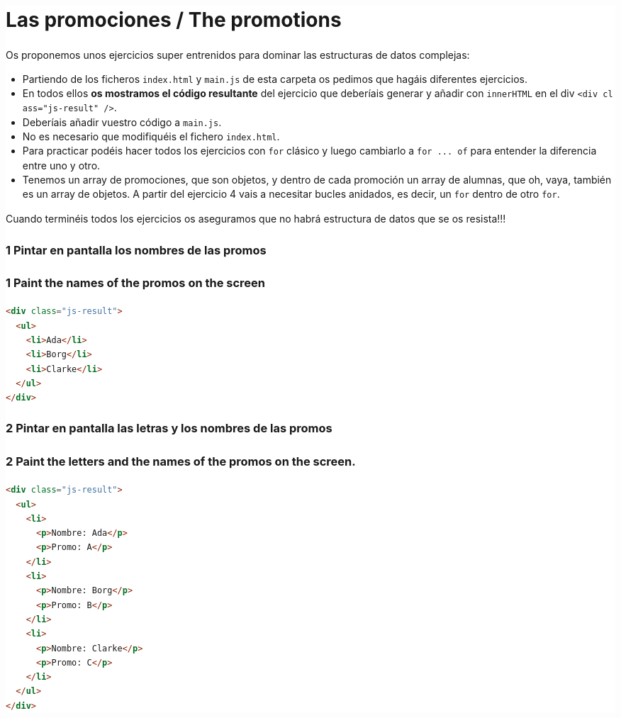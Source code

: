 # Las promociones / The promotions

Os proponemos unos ejercicios super entrenidos para dominar las estructuras de datos complejas:

- Partiendo de los ficheros `index.html` y `main.js` de esta carpeta os pedimos que hagáis diferentes ejercicios.
- En todos ellos **os mostramos el código resultante** del ejercicio que deberíais generar y añadir con `innerHTML` en el div `<div class="js-result" />`.
- Deberíais añadir vuestro código a `main.js`.
- No es necesario que modifiquéis el fichero `index.html`.
- Para practicar podéis hacer todos los ejercicios con `for` clásico y luego cambiarlo a `for ... of` para entender la diferencia entre uno y otro.
- Tenemos un array de promociones, que son objetos, y dentro de cada promoción un array de alumnas, que oh, vaya, también es un array de objetos. A partir del ejercicio 4 vais a necesitar bucles anidados, es decir, un `for` dentro de otro `for`.

Cuando terminéis todos los ejercicios os aseguramos que no habrá estructura de datos que se os resista!!!

### 1 Pintar en pantalla los nombres de las promos

### 1 Paint the names of the promos on the screen

```html
<div class="js-result">
  <ul>
    <li>Ada</li>
    <li>Borg</li>
    <li>Clarke</li>
  </ul>
</div>
```

### 2 Pintar en pantalla las letras y los nombres de las promos

### 2 Paint the letters and the names of the promos on the screen.

```html
<div class="js-result">
  <ul>
    <li>
      <p>Nombre: Ada</p>
      <p>Promo: A</p>
    </li>
    <li>
      <p>Nombre: Borg</p>
      <p>Promo: B</p>
    </li>
    <li>
      <p>Nombre: Clarke</p>
      <p>Promo: C</p>
    </li>
  </ul>
</div>
```
